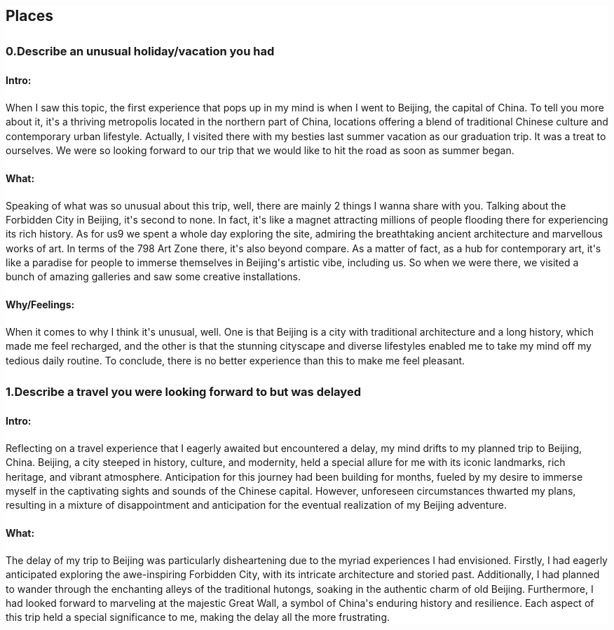 ## Places

### 0.Describe an unusual holiday/vacation you had

#### Intro:
When I saw this topic, the first experience that pops up in my mind is when I went to Beijing,
the capital of China. To tell you more about it, it's a thriving metropolis located in the northern part of China, locations offering a blend of traditional Chinese culture and contemporary urban lifestyle. Actually, I visited there with my besties last summer vacation as our graduation trip. It was a treat to ourselves. We were so looking forward to our trip that we would like to hit the road as soon as summer began.

#### What:
Speaking of what was so unusual about this trip, well, there are mainly 2 things I wanna share with you. Talking about the Forbidden City in Beijing, it's second to none.
In fact, it's like a magnet attracting millions of people flooding there for experiencing its rich history.
As for us9 we spent a whole day exploring the site, admiring the breathtaking ancient architecture
and marvellous works of art.
In terms of the 798 Art Zone there, it's also beyond compare. As a matter of fact, as a hub for contemporary art, it's like a paradise for people to immerse themselves in Beijing's artistic vibe, including us. So when we were there, we visited a bunch of amazing galleries and saw some creative
installations.

#### Why/Feelings:
When it comes to why I think it's unusual, well. One is that Beijing is a city with traditional architecture and a long history, which made me feel
recharged,
and the other is that the stunning cityscape and diverse lifestyles enabled me to take my mind off
my tedious daily routine. To conclude, there is no better experience than this to make me feel pleasant.

### 1.Describe a travel you were looking forward to but was delayed

#### Intro:
Reflecting on a travel experience that I eagerly awaited but encountered a delay, my mind drifts to my planned trip to Beijing, China. Beijing, a city steeped in history, culture, and modernity, held a special allure for me with its iconic landmarks, rich heritage, and vibrant atmosphere. Anticipation for this journey had been building for months, fueled by my desire to immerse myself in the captivating sights and sounds of the Chinese capital. However, unforeseen circumstances thwarted my plans, resulting in a mixture of disappointment and anticipation for the eventual realization of my Beijing adventure.

#### What:
The delay of my trip to Beijing was particularly disheartening due to the myriad experiences I had envisioned. Firstly, I had eagerly anticipated exploring the awe-inspiring Forbidden City, with its intricate architecture and storied past. Additionally, I had planned to wander through the enchanting alleys of the traditional hutongs, soaking in the authentic charm of old Beijing. Furthermore, I had looked forward to marveling at the majestic Great Wall, a symbol of China's enduring history and resilience. Each aspect of this trip held a special significance to me, making the delay all the more frustrating.

